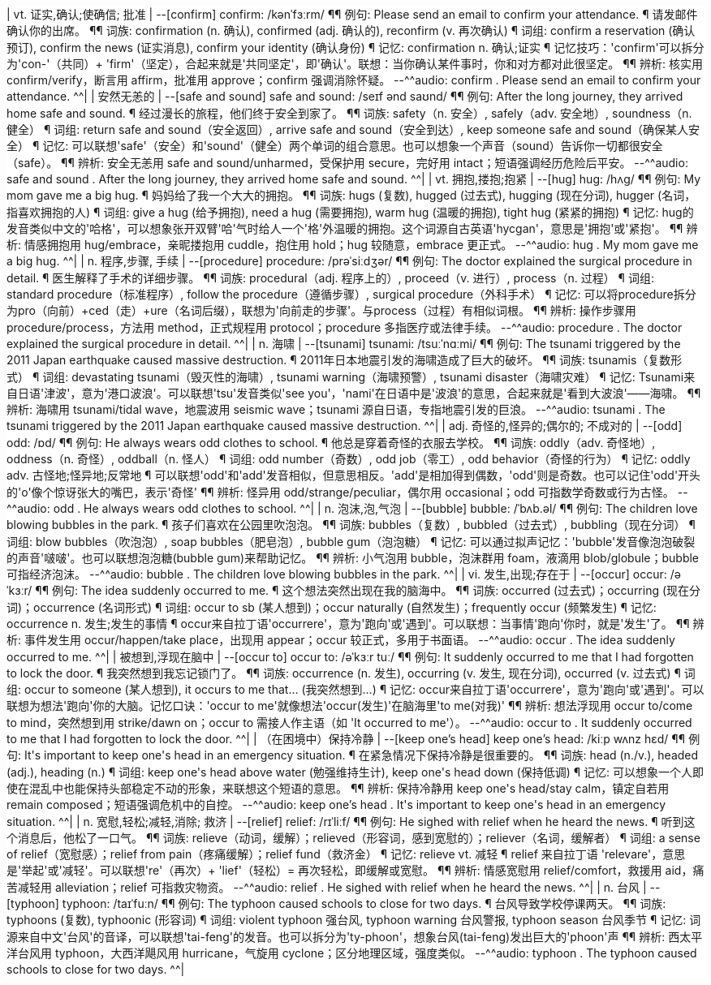 | vt. 证实,确认;使确信; 批准 | --[confirm] confirm: /kənˈfɜːrm/ ¶¶ 例句: Please send an email to confirm your attendance. ¶ 请发邮件确认你的出席。 ¶¶ 词族: confirmation (n. 确认), confirmed (adj. 确认的), reconfirm (v. 再次确认) ¶ 词组: confirm a reservation (确认预订), confirm the news (证实消息), confirm your identity (确认身份) ¶ 记忆: confirmation n. 确认;证实 ¶ 记忆技巧：'confirm'可以拆分为'con-'（共同）+ 'firm'（坚定），合起来就是'共同坚定'，即'确认'。联想：当你确认某件事时，你和对方都对此很坚定。 ¶¶ 辨析: 核实用 confirm/verify，断言用 affirm，批准用 approve；confirm 强调消除怀疑。 --^^audio: confirm . Please send an email to confirm your attendance. ^^|
| 安然无恙的 | --[safe and sound] safe and sound: /seɪf ənd saʊnd/ ¶¶ 例句: After the long journey, they arrived home safe and sound. ¶ 经过漫长的旅程，他们终于安全到家了。 ¶¶ 词族: safety（n. 安全）, safely（adv. 安全地）, soundness（n. 健全） ¶ 词组: return safe and sound（安全返回）, arrive safe and sound（安全到达）, keep someone safe and sound（确保某人安全） ¶ 记忆: 可以联想'safe'（安全）和'sound'（健全）两个单词的组合意思。也可以想象一个声音（sound）告诉你一切都很安全（safe）。 ¶¶ 辨析: 安全无恙用 safe and sound/unharmed，受保护用 secure，完好用 intact；短语强调经历危险后平安。 --^^audio: safe and sound . After the long journey, they arrived home safe and sound. ^^|
| vt. 拥抱,搂抱;抱紧 | --[hug] hug: /hʌɡ/ ¶¶ 例句: My mom gave me a big hug. ¶ 妈妈给了我一个大大的拥抱。 ¶¶ 词族: hugs (复数), hugged (过去式), hugging (现在分词), hugger (名词，指喜欢拥抱的人) ¶ 词组: give a hug (给予拥抱), need a hug (需要拥抱), warm hug (温暖的拥抱), tight hug (紧紧的拥抱) ¶ 记忆: hug的发音类似中文的'哈格'，可以想象张开双臂'哈'气时给人一个'格'外温暖的拥抱。这个词源自古英语'hycgan'，意思是'拥抱'或'紧抱'。 ¶¶ 辨析: 情感拥抱用 hug/embrace，亲昵搂抱用 cuddle，抱住用 hold；hug 较随意，embrace 更正式。 --^^audio: hug . My mom gave me a big hug. ^^|
| n. 程序,步骤, 手续 | --[procedure] procedure: /prəˈsiːdʒər/ ¶¶ 例句: The doctor explained the surgical procedure in detail. ¶ 医生解释了手术的详细步骤。 ¶¶ 词族: procedural（adj. 程序上的）, proceed（v. 进行）, process（n. 过程） ¶ 词组: standard procedure（标准程序）, follow the procedure（遵循步骤）, surgical procedure（外科手术） ¶ 记忆: 可以将procedure拆分为pro（向前）+ced（走）+ure（名词后缀），联想为'向前走的步骤'。与process（过程）有相似词根。 ¶¶ 辨析: 操作步骤用 procedure/process，方法用 method，正式规程用 protocol；procedure 多指医疗或法律手续。 --^^audio: procedure . The doctor explained the surgical procedure in detail. ^^|
| n. 海啸 | --[tsunami] tsunami: /tsuːˈnɑːmi/ ¶¶ 例句: The tsunami triggered by the 2011 Japan earthquake caused massive destruction. ¶ 2011年日本地震引发的海啸造成了巨大的破坏。 ¶¶ 词族: tsunamis（复数形式） ¶ 词组: devastating tsunami（毁灭性的海啸）, tsunami warning（海啸预警）, tsunami disaster（海啸灾难） ¶ 记忆: Tsunami来自日语'津波'，意为'港口波浪'。可以联想'tsu'发音类似'see you'，'nami'在日语中是'波浪'的意思，合起来就是'看到大波浪'——海啸。 ¶¶ 辨析: 海啸用 tsunami/tidal wave，地震波用 seismic wave；tsunami 源自日语，专指地震引发的巨浪。 --^^audio: tsunami . The tsunami triggered by the 2011 Japan earthquake caused massive destruction. ^^|
| adj. 奇怪的,怪异的;偶尔的; 不成对的 | --[odd] odd: /ɒd/ ¶¶ 例句: He always wears odd clothes to school. ¶ 他总是穿着奇怪的衣服去学校。 ¶¶ 词族: oddly（adv. 奇怪地）, oddness（n. 奇怪）, oddball（n. 怪人） ¶ 词组: odd number（奇数）, odd job（零工）, odd behavior（奇怪的行为） ¶ 记忆: oddly adv. 古怪地;怪异地;反常地 ¶ 可以联想'odd'和'add'发音相似，但意思相反。'add'是相加得到偶数，'odd'则是奇数。也可以记住'odd'开头的'o'像个惊讶张大的嘴巴，表示'奇怪' ¶¶ 辨析: 怪异用 odd/strange/peculiar，偶尔用 occasional；odd 可指数学奇数或行为古怪。 --^^audio: odd . He always wears odd clothes to school. ^^|
| n. 泡沫,泡,气泡 | --[bubble] bubble: /ˈbʌb.əl/ ¶¶ 例句: The children love blowing bubbles in the park. ¶ 孩子们喜欢在公园里吹泡泡。 ¶¶ 词族: bubbles（复数）, bubbled（过去式）, bubbling（现在分词） ¶ 词组: blow bubbles（吹泡泡）, soap bubbles（肥皂泡）, bubble gum（泡泡糖） ¶ 记忆: 可以通过拟声记忆：'bubble'发音像泡泡破裂的声音'啵啵'。也可以联想泡泡糖(bubble gum)来帮助记忆。 ¶¶ 辨析: 小气泡用 bubble，泡沫群用 foam，液滴用 blob/globule；bubble 可指经济泡沫。 --^^audio: bubble . The children love blowing bubbles in the park. ^^|
| vi. 发生,出现;存在于 | --[occur] occur: /əˈkɜːr/ ¶¶ 例句: The idea suddenly occurred to me. ¶ 这个想法突然出现在我的脑海中。 ¶¶ 词族: occurred (过去式)；occurring (现在分词)；occurrence (名词形式) ¶ 词组: occur to sb (某人想到)；occur naturally (自然发生)；frequently occur (频繁发生) ¶ 记忆: occurrence n. 发生;发生的事情 ¶ occur来自拉丁语'occurrere'，意为'跑向'或'遇到'。可以联想：当事情'跑向'你时，就是'发生'了。 ¶¶ 辨析: 事件发生用 occur/happen/take place，出现用 appear；occur 较正式，多用于书面语。 --^^audio: occur . The idea suddenly occurred to me. ^^|
| 被想到,浮现在脑中 | --[occur to] occur to: /əˈkɜːr tuː/ ¶¶ 例句: It suddenly occurred to me that I had forgotten to lock the door. ¶ 我突然想到我忘记锁门了。 ¶¶ 词族: occurrence (n. 发生), occurring (v. 发生, 现在分词), occurred (v. 过去式) ¶ 词组: occur to someone (某人想到), it occurs to me that... (我突然想到...) ¶ 记忆: occur来自拉丁语'occurrere'，意为'跑向'或'遇到'。可以联想为想法'跑向'你的大脑。记忆口诀：'occur to me'就像想法'occur(发生)'在脑海里'to me(对我)' ¶¶ 辨析: 想法浮现用 occur to/come to mind，突然想到用 strike/dawn on；occur to 需接人作主语（如 'It occurred to me'）。 --^^audio: occur to . It suddenly occurred to me that I had forgotten to lock the door. ^^|
| （在困境中）保持冷静 | --[keep one’s head] keep one’s head: /kiːp wʌnz hɛd/ ¶¶ 例句: It's important to keep one's head in an emergency situation. ¶ 在紧急情况下保持冷静是很重要的。 ¶¶ 词族: head (n./v.), headed (adj.), heading (n.) ¶ 词组: keep one's head above water (勉强维持生计), keep one's head down (保持低调) ¶ 记忆: 可以想象一个人即使在混乱中也能保持头部稳定不动的形象，来联想这个短语的意思。 ¶¶ 辨析: 保持冷静用 keep one's head/stay calm，镇定自若用 remain composed；短语强调危机中的自控。 --^^audio: keep one’s head . It's important to keep one's head in an emergency situation. ^^|
| n. 宽慰,轻松;减轻,消除; 救济 | --[relief] relief: /rɪˈliːf/ ¶¶ 例句: He sighed with relief when he heard the news. ¶ 听到这个消息后，他松了一口气。 ¶¶ 词族: relieve（动词，缓解）；relieved（形容词，感到宽慰的）；reliever（名词，缓解者） ¶ 词组: a sense of relief（宽慰感）；relief from pain（疼痛缓解）；relief fund（救济金） ¶ 记忆: relieve vt. 减轻 ¶ relief 来自拉丁语 'relevare'，意思是'举起'或'减轻'。可以联想're'（再次）+ 'lief'（轻松）= 再次轻松，即缓解或宽慰。 ¶¶ 辨析: 情感宽慰用 relief/comfort，救援用 aid，痛苦减轻用 alleviation；relief 可指救灾物资。 --^^audio: relief . He sighed with relief when he heard the news. ^^|
| n. 台风 | --[typhoon] typhoon: /taɪˈfuːn/ ¶¶ 例句: The typhoon caused schools to close for two days. ¶ 台风导致学校停课两天。 ¶¶ 词族: typhoons (复数), typhoonic (形容词) ¶ 词组: violent typhoon 强台风, typhoon warning 台风警报, typhoon season 台风季节 ¶ 记忆: 词源来自中文'台风'的音译，可以联想'tai-feng'的发音。也可以拆分为'ty-phoon'，想象台风(tai-feng)发出巨大的'phoon'声 ¶¶ 辨析: 西太平洋台风用 typhoon，大西洋飓风用 hurricane，气旋用 cyclone；区分地理区域，强度类似。 --^^audio: typhoon . The typhoon caused schools to close for two days. ^^|